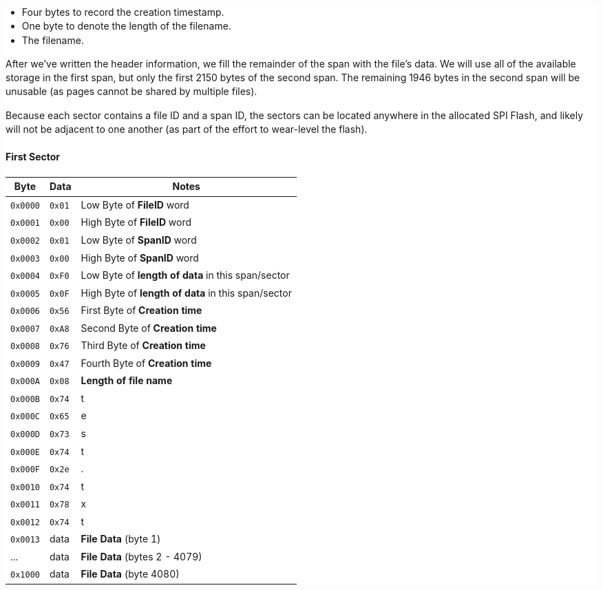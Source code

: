 - Four bytes to record the creation timestamp.
- One byte to denote the length of the filename.
- The filename.

After we’ve written the header information, we fill the remainder of the span with the file’s data. We will use all of the available storage in the first span, but only the first 2150 bytes of the second span. The remaining 1946 bytes in the second span will be unusable (as pages cannot be shared by multiple files).

Because each sector contains a file ID and a span ID, the sectors can be located anywhere in the allocated SPI Flash, and likely will not be adjacent to one another (as part of the effort to wear-level the flash).

#### First Sector ####

| Byte | Data | Notes |
| --- | --- | --- |
| `0x0000` | `0x01` | Low Byte of **FileID** word |
| `0x0001` | `0x00` | High Byte of **FileID** word |
| `0x0002` | `0x01` | Low Byte of **SpanID** word |
| `0x0003` | `0x00` | High Byte of **SpanID** word |
| `0x0004` | `0xF0` | Low Byte of **length of data** in this span/sector |
| `0x0005` | `0x0F` | High Byte of **length of data** in this span/sector |
| `0x0006` | `0x56` | First Byte of **Creation time** |
| `0x0007` | `0xA8` | Second Byte of **Creation time** |
| `0x0008` | `0x76` | Third Byte of **Creation time** |
| `0x0009` | `0x47` | Fourth Byte of **Creation time** |
| `0x000A` | `0x08` | **Length of file name** |
| `0x000B` | `0x74` | t |
| `0x000C` | `0x65` | e |
| `0x000D` | `0x73` | s |
| `0x000E` | `0x74` | t |
| `0x000F` | `0x2e` | . |
| `0x0010` | `0x74` | t |
| `0x0011` | `0x78` | x |
| `0x0012` | `0x74` | t |
| `0x0013` | data | **File Data** (byte 1) |
| ... | data | **File Data** (bytes 2 - 4079) |
| `0x1000` | data | **File Data** (byte 4080) |
